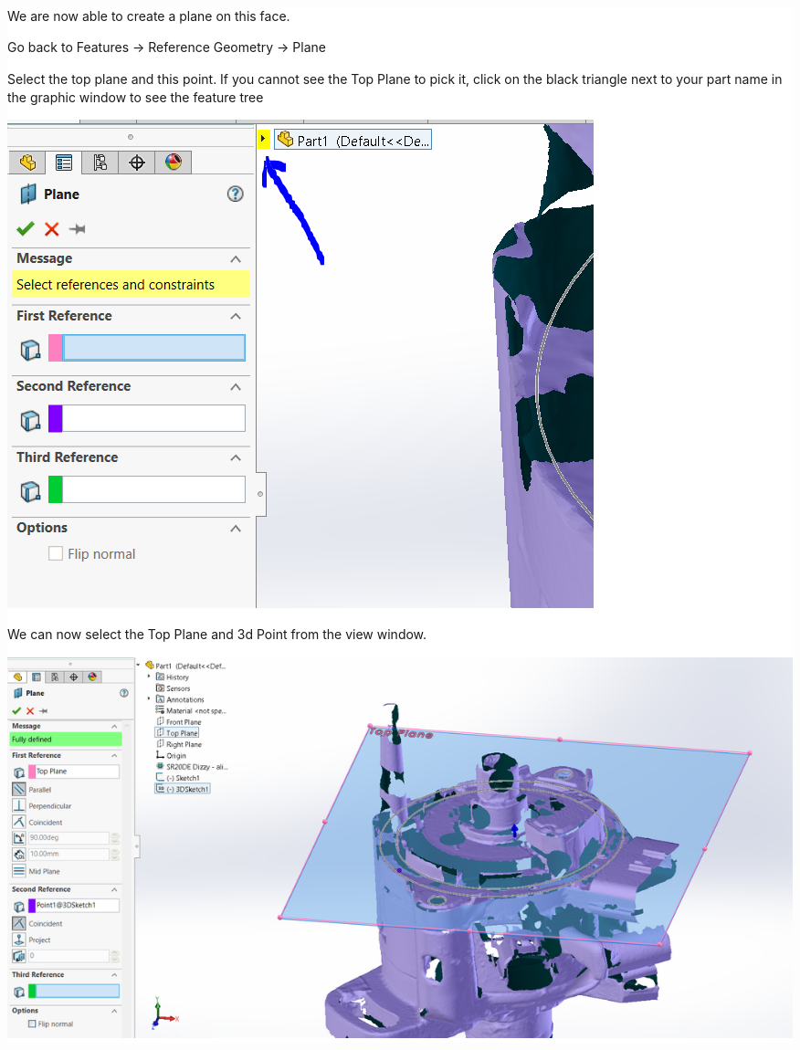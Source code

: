 We are now able to create a plane on this face.

Go back to Features → Reference Geometry → Plane

Select the top plane and this point. If you cannot see the Top Plane to pick it, click on the black triangle next to your part name in the graphic window to see the feature tree

![Untitled](L7%20-%20SR20DE%20Dizzy%20cap%20from%203d%20Scan%20f72728eac7bd4b97a2dd8288035a023f/Untitled%206.png)

We can now select the Top Plane and 3d Point from the view window.

![Untitled](L7%20-%20SR20DE%20Dizzy%20cap%20from%203d%20Scan%20f72728eac7bd4b97a2dd8288035a023f/Untitled%207.png)
